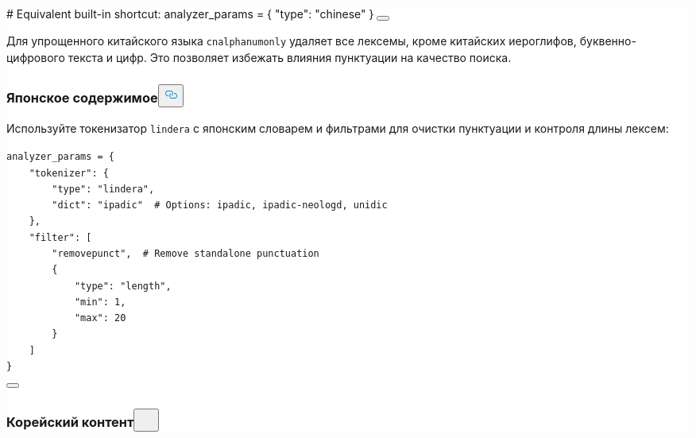 <span class="hljs-comment"># Equivalent built-in shortcut:</span>
analyzer_params = {
    <span class="hljs-string">&quot;type&quot;</span>: <span class="hljs-string">&quot;chinese&quot;</span>
}
<button class="copy-code-btn"></button></code></pre>
<div class="alert note">
<p>Для упрощенного китайского языка <code translate="no">cnalphanumonly</code> удаляет все лексемы, кроме китайских иероглифов, буквенно-цифрового текста и цифр. Это позволяет избежать влияния пунктуации на качество поиска.</p>
</div>
<h3 id="Japanese-content" class="common-anchor-header">Японское содержимое<button data-href="#Japanese-content" class="anchor-icon" translate="no">
      <svg translate="no"
        aria-hidden="true"
        focusable="false"
        height="20"
        version="1.1"
        viewBox="0 0 16 16"
        width="16"
      >
        <path
          fill="#0092E4"
          fill-rule="evenodd"
          d="M4 9h1v1H4c-1.5 0-3-1.69-3-3.5S2.55 3 4 3h4c1.45 0 3 1.69 3 3.5 0 1.41-.91 2.72-2 3.25V8.59c.58-.45 1-1.27 1-2.09C10 5.22 8.98 4 8 4H4c-.98 0-2 1.22-2 2.5S3 9 4 9zm9-3h-1v1h1c1 0 2 1.22 2 2.5S13.98 12 13 12H9c-.98 0-2-1.22-2-2.5 0-.83.42-1.64 1-2.09V6.25c-1.09.53-2 1.84-2 3.25C6 11.31 7.55 13 9 13h4c1.45 0 3-1.69 3-3.5S14.5 6 13 6z"
        ></path>
      </svg>
    </button></h3><p>Используйте токенизатор <code translate="no">lindera</code> с японским словарем и фильтрами для очистки пунктуации и контроля длины лексем:</p>
<pre><code translate="no" class="language-python">analyzer_params = {
    <span class="hljs-string">&quot;tokenizer&quot;</span>: {
        <span class="hljs-string">&quot;type&quot;</span>: <span class="hljs-string">&quot;lindera&quot;</span>,
        <span class="hljs-string">&quot;dict&quot;</span>: <span class="hljs-string">&quot;ipadic&quot;</span>  <span class="hljs-comment"># Options: ipadic, ipadic-neologd, unidic</span>
    },
    <span class="hljs-string">&quot;filter&quot;</span>: [
        <span class="hljs-string">&quot;removepunct&quot;</span>,  <span class="hljs-comment"># Remove standalone punctuation</span>
        {
            <span class="hljs-string">&quot;type&quot;</span>: <span class="hljs-string">&quot;length&quot;</span>,
            <span class="hljs-string">&quot;min&quot;</span>: <span class="hljs-number">1</span>,
            <span class="hljs-string">&quot;max&quot;</span>: <span class="hljs-number">20</span>
        }
    ]
}
<button class="copy-code-btn"></button></code></pre>
<h3 id="Korean-content" class="common-anchor-header">Корейский контент<button data-href="#Korean-content" class="anchor-icon" translate="no">
      <svg translate="no"
        aria-hidden="true"
        focusable="false"
        height="20"
        version="1.1"
        viewBox="0 0 16 16"
        width="16"
      >
        <path
          fill="#0092E4"
          fill-rule="evenodd"